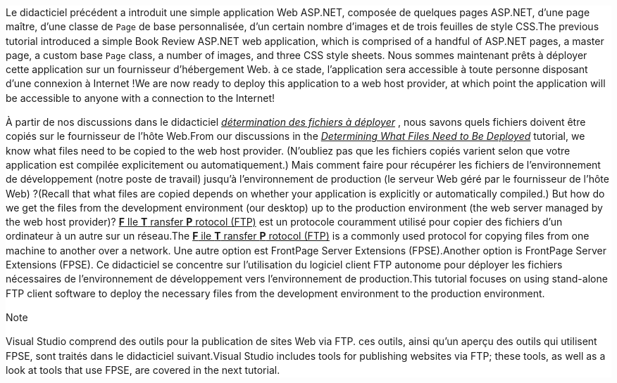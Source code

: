 <span data-ttu-id="9360d-110">Le didacticiel précédent a introduit une simple application Web ASP.NET, composée de quelques pages ASP.NET, d’une page maître, d’une classe de `Page` de base personnalisée, d’un certain nombre d’images et de trois feuilles de style CSS.</span><span class="sxs-lookup"><span data-stu-id="9360d-110">The previous tutorial introduced a simple Book Review ASP.NET web application, which is comprised of a handful of ASP.NET pages, a master page, a custom base `Page` class, a number of images, and three CSS style sheets.</span></span> <span data-ttu-id="9360d-111">Nous sommes maintenant prêts à déployer cette application sur un fournisseur d’hébergement Web. à ce stade, l’application sera accessible à toute personne disposant d’une connexion à Internet !</span><span class="sxs-lookup"><span data-stu-id="9360d-111">We are now ready to deploy this application to a web host provider, at which point the application will be accessible to anyone with a connection to the Internet!</span></span>

<span data-ttu-id="9360d-112">À partir de nos discussions dans le didacticiel [*détermination des fichiers à déployer*](determining-what-files-need-to-be-deployed-cs.md) , nous savons quels fichiers doivent être copiés sur le fournisseur de l’hôte Web.</span><span class="sxs-lookup"><span data-stu-id="9360d-112">From our discussions in the [*Determining What Files Need to Be Deployed*](determining-what-files-need-to-be-deployed-cs.md) tutorial, we know what files need to be copied to the web host provider.</span></span> <span data-ttu-id="9360d-113">(N’oubliez pas que les fichiers copiés varient selon que votre application est compilée explicitement ou automatiquement.) Mais comment faire pour récupérer les fichiers de l’environnement de développement (notre poste de travail) jusqu’à l’environnement de production (le serveur Web géré par le fournisseur de l’hôte Web) ?</span><span class="sxs-lookup"><span data-stu-id="9360d-113">(Recall that what files are copied depends on whether your application is explicitly or automatically compiled.) But how do we get the files from the development environment (our desktop) up to the production environment (the web server managed by the web host provider)?</span></span> <span data-ttu-id="9360d-114">[ **F** Ile **T** ransfer **P** rotocol (FTP)](http://en.wikipedia.org/wiki/File_Transfer_Protocol) est un protocole couramment utilisé pour copier des fichiers d’un ordinateur à un autre sur un réseau.</span><span class="sxs-lookup"><span data-stu-id="9360d-114">The [**F** ile **T** ransfer **P** rotocol (FTP)](http://en.wikipedia.org/wiki/File_Transfer_Protocol) is a commonly used protocol for copying files from one machine to another over a network.</span></span> <span data-ttu-id="9360d-115">Une autre option est FrontPage Server Extensions (FPSE).</span><span class="sxs-lookup"><span data-stu-id="9360d-115">Another option is FrontPage Server Extensions (FPSE).</span></span> <span data-ttu-id="9360d-116">Ce didacticiel se concentre sur l’utilisation du logiciel client FTP autonome pour déployer les fichiers nécessaires de l’environnement de développement vers l’environnement de production.</span><span class="sxs-lookup"><span data-stu-id="9360d-116">This tutorial focuses on using stand-alone FTP client software to deploy the necessary files from the development environment to the production environment.</span></span>

> [!NOTE]
> <span data-ttu-id="9360d-117">Visual Studio comprend des outils pour la publication de sites Web via FTP. ces outils, ainsi qu’un aperçu des outils qui utilisent FPSE, sont traités dans le didacticiel suivant.</span><span class="sxs-lookup"><span data-stu-id="9360d-117">Visual Studio includes tools for publishing websites via FTP; these tools, as well as a look at tools that use FPSE, are covered in the next tutorial.</span></span>
